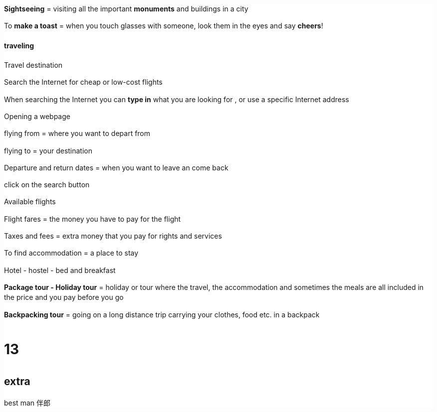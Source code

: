 **Sightseeing** = visiting all the important **monuments** and buildings in a city



To **make a toast** = when you touch glasses with someone, look them in the eyes and say **cheers**! 





#### traveling

Travel destination 

Search the Internet for cheap or low-cost flights



When searching the Internet you can **type in** what you are looking for , or use a specific Internet address

Opening a webpage

flying from = where you want to depart from

flying to = your destination

Departure and return dates  = when you want to leave an come back



click on the search button



Available flights

Flight fares = the money you have to pay for the flight



Taxes and fees = extra money that you pay for rights and services



To find accommodation = a place to stay 

Hotel - hostel - bed and breakfast



**Package tour - Holiday tour** = holiday or tour where the travel, the accommodation and sometimes the meals are all included in the price and you pay before you go



**Backpacking tour** = going on a long distance trip carrying your clothes, food etc. in a backpack





# 13

## extra

best man 伴郎
